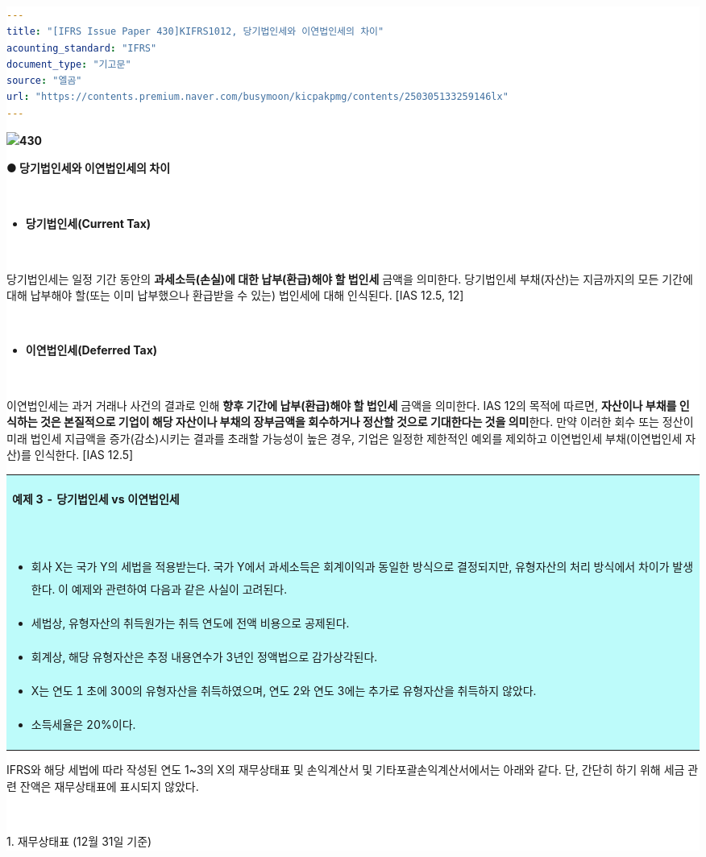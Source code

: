 ```yaml
---
title: "[IFRS Issue Paper 430]KIFRS1012, 당기법인세와 이연법인세의 차이"
acounting_standard: "IFRS"
document_type: "기고문"
source: "엘곰"
url: "https://contents.premium.naver.com/busymoon/kicpakpmg/contents/250305133259146lx"
---
```

![](https://n2.news.naver.com/l.gif?type=content)**430**

**● 당기법인세와 이연법인세의 차이**

​

- **당기법인세(Current Tax)**

​

당기법인세는 일정 기간 동안의 **과세소득(손실)에 대한 납부(환급)해야 할 법인세** 금액을 의미한다. 당기법인세 부채(자산)는 지금까지의 모든 기간에 대해 납부해야 할(또는 이미 납부했으나 환급받을 수 있는) 법인세에 대해 인식된다. \[IAS 12.5, 12\]

​

- **이연법인세(Deferred Tax)**

​

이연법인세는 과거 거래나 사건의 결과로 인해 **향후 기간에 납부(환급)해야 할 법인세** 금액을 의미한다. IAS 12의 목적에 따르면, **자산이나 부채를 인식하는 것은 본질적으로 기업이 해당 자산이나 부채의 장부금액을 회수하거나 정산할 것으로 기대한다는 것을 의미**한다. 만약 이러한 회수 또는 정산이 미래 법인세 지급액을 증가(감소)시키는 결과를 초래할 가능성이 높은 경우, 기업은 일정한 제한적인 예외를 제외하고 이연법인세 부채(이연법인세 자산)를 인식한다. \[IAS 12.5\]

<table style=""><tbody><tr><td colspan="3" rowspan="1" style="width: 100.0%; height: 193.0px;  background-color: #bdfbfa;"><div><p style="line-height:2.0;"><span style=""><b>예제 3 - 당기법인세 vs 이연법인세</b></span></p><p style="line-height:2.0;"><span style="">​</span></p><ul><li><p style="line-height:2.0;"><span style="">회사 X는 국가 Y의 세법을 적용받는다. 국가 Y에서 과세소득은 회계이익과 동일한 방식으로 결정되지만, 유형자산의 처리 방식에서 차이가 발생한다. 이 예제와 관련하여 다음과 같은 사실이 고려된다.</span></p></li><li><p style="line-height:2.0;"><span style="">세법상, 유형자산의 취득원가는 취득 연도에 전액 비용으로 공제된다.</span></p></li><li><p style="line-height:2.0;"><span style="">회계상, 해당 유형자산은 추정 내용연수가 3년인 정액법으로 감가상각된다.</span></p></li><li><p style="line-height:2.0;"><span style="">X는 연도 1 초에 300의 유형자산을 취득하였으며, 연도 2와 연도 3에는 추가로 유형자산을 취득하지 않았다.</span></p></li><li><p style="line-height:2.0;"><span style="">소득세율은 20%이다.</span></p></li></ul></div></td></tr></tbody></table>

IFRS와 해당 세법에 따라 작성된 연도 1~3의 X의 재무상태표 및 손익계산서 및 기타포괄손익계산서에서는 아래와 같다. 단, 간단히 하기 위해 세금 관련 잔액은 재무상태표에 표시되지 않았다.

​

1\. 재무상태표 (12월 31일 기준)

